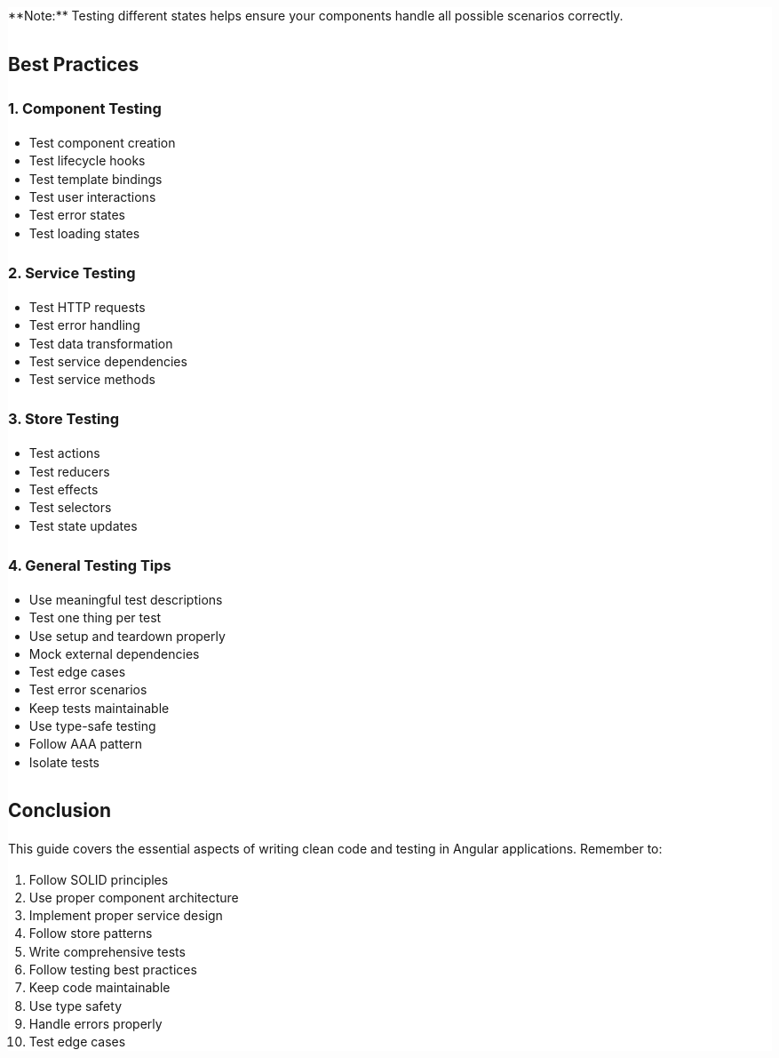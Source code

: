 <div class="note">
**Note:** Testing different states helps ensure your components handle all possible scenarios correctly.
</div>

## Best Practices

### 1. Component Testing
- Test component creation
- Test lifecycle hooks
- Test template bindings
- Test user interactions
- Test error states
- Test loading states

### 2. Service Testing
- Test HTTP requests
- Test error handling
- Test data transformation
- Test service dependencies
- Test service methods

### 3. Store Testing
- Test actions
- Test reducers
- Test effects
- Test selectors
- Test state updates

### 4. General Testing Tips
- Use meaningful test descriptions
- Test one thing per test
- Use setup and teardown properly
- Mock external dependencies
- Test edge cases
- Test error scenarios
- Keep tests maintainable
- Use type-safe testing
- Follow AAA pattern
- Isolate tests

## Conclusion

This guide covers the essential aspects of writing clean code and testing in Angular applications. Remember to:

1. Follow SOLID principles
2. Use proper component architecture
3. Implement proper service design
4. Follow store patterns
5. Write comprehensive tests
6. Follow testing best practices
7. Keep code maintainable
8. Use type safety
9. Handle errors properly
10. Test edge cases
